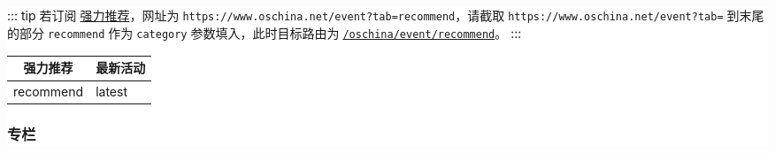 ::: tip
若订阅 [强力推荐](https://www.oschina.net/event?tab=recommend)，网址为 `https://www.oschina.net/event?tab=recommend`，请截取 `https://www.oschina.net/event?tab=` 到末尾的部分 `recommend` 作为 `category` 参数填入，此时目标路由为 [`/oschina/event/recommend`](https://rsshub.app/oschina/event/recommend)。
:::

| 强力推荐  | 最新活动 |
| --------- | -------- |
| recommend | latest   |


### 专栏 <Site url="www.oschina.net" size="sm" />


